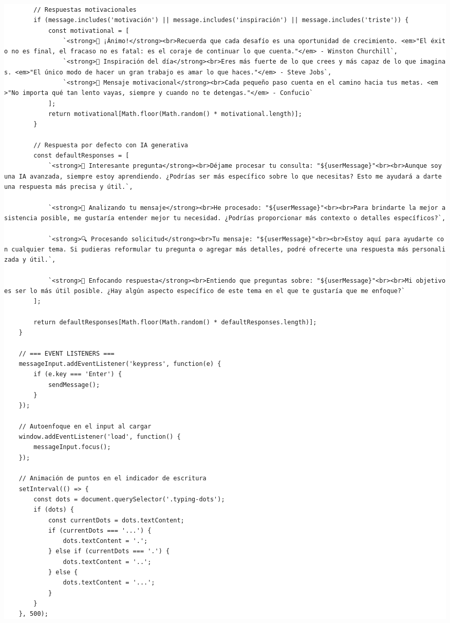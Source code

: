             // Respuestas motivacionales  
            if (message.includes('motivación') || message.includes('inspiración') || message.includes('triste')) {  
                const motivational = [  
                    `<strong>💪 ¡Ánimo!</strong><br>Recuerda que cada desafío es una oportunidad de crecimiento. <em>"El éxito no es final, el fracaso no es fatal: es el coraje de continuar lo que cuenta."</em> - Winston Churchill`,  
                    `<strong>🌟 Inspiración del día</strong><br>Eres más fuerte de lo que crees y más capaz de lo que imaginas. <em>"El único modo de hacer un gran trabajo es amar lo que haces."</em> - Steve Jobs`,  
                    `<strong>🚀 Mensaje motivacional</strong><br>Cada pequeño paso cuenta en el camino hacia tus metas. <em>"No importa qué tan lento vayas, siempre y cuando no te detengas."</em> - Confucio`  
                ];  
                return motivational[Math.floor(Math.random() * motivational.length)];  
            }  

            // Respuesta por defecto con IA generativa  
            const defaultResponses = [  
                `<strong>🤔 Interesante pregunta</strong><br>Déjame procesar tu consulta: "${userMessage}"<br><br>Aunque soy una IA avanzada, siempre estoy aprendiendo. ¿Podrías ser más específico sobre lo que necesitas? Esto me ayudará a darte una respuesta más precisa y útil.`,  
                
                `<strong>💭 Analizando tu mensaje</strong><br>He procesado: "${userMessage}"<br><br>Para brindarte la mejor asistencia posible, me gustaría entender mejor tu necesidad. ¿Podrías proporcionar más contexto o detalles específicos?`,  
                
                `<strong>🔍 Procesando solicitud</strong><br>Tu mensaje: "${userMessage}"<br><br>Estoy aquí para ayudarte con cualquier tema. Si pudieras reformular tu pregunta o agregar más detalles, podré ofrecerte una respuesta más personalizada y útil.`,  
                
                `<strong>🎯 Enfocando respuesta</strong><br>Entiendo que preguntas sobre: "${userMessage}"<br><br>Mi objetivo es ser lo más útil posible. ¿Hay algún aspecto específico de este tema en el que te gustaría que me enfoque?`  
            ];  
            
            return defaultResponses[Math.floor(Math.random() * defaultResponses.length)];  
        }  

        // === EVENT LISTENERS ===  
        messageInput.addEventListener('keypress', function(e) {  
            if (e.key === 'Enter') {  
                sendMessage();  
            }  
        });  

        // Autoenfoque en el input al cargar  
        window.addEventListener('load', function() {  
            messageInput.focus();  
        });  

        // Animación de puntos en el indicador de escritura  
        setInterval(() => {  
            const dots = document.querySelector('.typing-dots');  
            if (dots) {  
                const currentDots = dots.textContent;  
                if (currentDots === '...') {  
                    dots.textContent = '.';  
                } else if (currentDots === '.') {  
                    dots.textContent = '..';  
                } else {  
                    dots.textContent = '...';  
                }  
            }  
        }, 500);  
